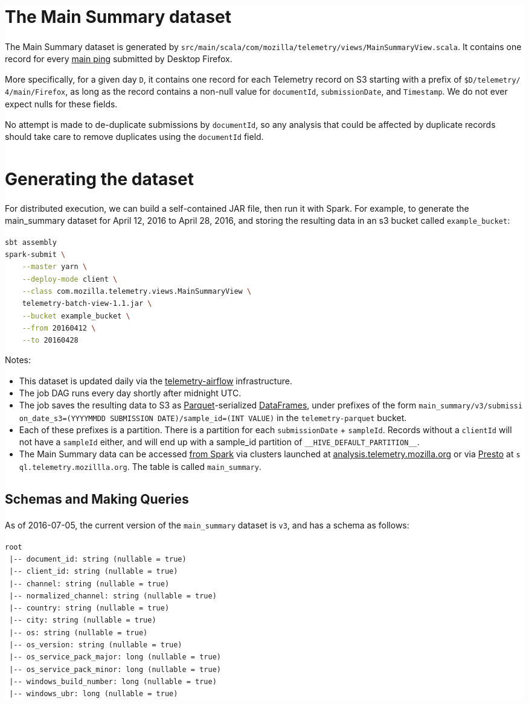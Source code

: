 The Main Summary dataset
========================

The Main Summary dataset is generated by `src/main/scala/com/mozilla/telemetry/views/MainSummaryView.scala`. It contains one record for every [main ping](https://gecko.readthedocs.io/en/latest/toolkit/components/telemetry/telemetry/data/main-ping.html) submitted by Desktop Firefox.

More specifically, for a given day `D`, it contains one record for each Telemetry record on S3 starting with a prefix of `$D/telemetry/4/main/Firefox`, as long as the record contains a non-null value for `documentId`, `submissionDate`, and `Timestamp`. We do not ever expect nulls for these fields.

No attempt is made to de-duplicate submissions by `documentId`, so any analysis that could be affected by duplicate records should take care to remove duplicates using the `documentId` field.

Generating the dataset
======================

For distributed execution, we can build a self-contained JAR file, then run it with Spark.
For example, to generate the main_summary dataset for April 12, 2016 to April 28, 2016,
and storing the resulting data in an s3 bucket called `example_bucket`:
```bash
sbt assembly
spark-submit \
    --master yarn \
    --deploy-mode client \
    --class com.mozilla.telemetry.views.MainSummaryView \
    telemetry-batch-view-1.1.jar \
    --bucket example_bucket \
    --from 20160412 \
    --to 20160428
```

Notes:

* This dataset is updated daily via the [telemetry-airflow](https://github.com/mozilla/telemetry-airflow) infrastructure.
* The job DAG runs every day shortly after midnight UTC.
* The job saves the resulting data to S3 as [Parquet](https://parquet.apache.org/)-serialized [DataFrames](https://spark.apache.org/docs/latest/api/java/org/apache/spark/sql/DataFrame.html), under prefixes of the form `main_summary/v3/submission_date_s3=(YYYYMMDD SUBMISSION DATE)/sample_id=(INT VALUE)` in the `telemetry-parquet` bucket.
* Each of these prefixes is a partition. There is a partition for each `submissionDate` + `sampleId`. Records without a `clientId` will not have a `sampleId` either, and will end up with a sample_id partition of `__HIVE_DEFAULT_PARTITION__`.
* The Main Summary data can be accessed [from Spark](https://gist.github.com/mreid-moz/518f7515aac54cd246635c333683ecce) via clusters launched at [analysis.telemetry.mozilla.org](https://analysis.telemetry.mozilla.org/) or via [Presto](https://prestodb.io/) at `sql.telemetry.mozillla.org`. The table is called `main_summary`.

Schemas and Making Queries
--------------------------

As of 2016-07-05, the current version of the `main_summary` dataset is `v3`, and has a schema as follows:
```
root
 |-- document_id: string (nullable = true)
 |-- client_id: string (nullable = true)
 |-- channel: string (nullable = true)
 |-- normalized_channel: string (nullable = true)
 |-- country: string (nullable = true)
 |-- city: string (nullable = true)
 |-- os: string (nullable = true)
 |-- os_version: string (nullable = true)
 |-- os_service_pack_major: long (nullable = true)
 |-- os_service_pack_minor: long (nullable = true)
 |-- windows_build_number: long (nullable = true)
 |-- windows_ubr: long (nullable = true)
```